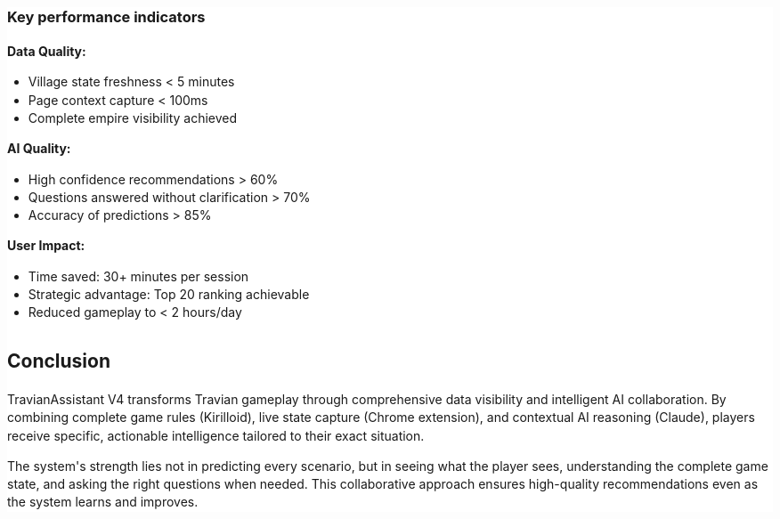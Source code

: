 ### Key performance indicators

**Data Quality:**
- Village state freshness < 5 minutes
- Page context capture < 100ms
- Complete empire visibility achieved

**AI Quality:**
- High confidence recommendations > 60%
- Questions answered without clarification > 70%
- Accuracy of predictions > 85%

**User Impact:**
- Time saved: 30+ minutes per session
- Strategic advantage: Top 20 ranking achievable
- Reduced gameplay to < 2 hours/day

## Conclusion

TravianAssistant V4 transforms Travian gameplay through comprehensive data visibility and intelligent AI collaboration. By combining complete game rules (Kirilloid), live state capture (Chrome extension), and contextual AI reasoning (Claude), players receive specific, actionable intelligence tailored to their exact situation.

The system's strength lies not in predicting every scenario, but in seeing what the player sees, understanding the complete game state, and asking the right questions when needed. This collaborative approach ensures high-quality recommendations even as the system learns and improves.